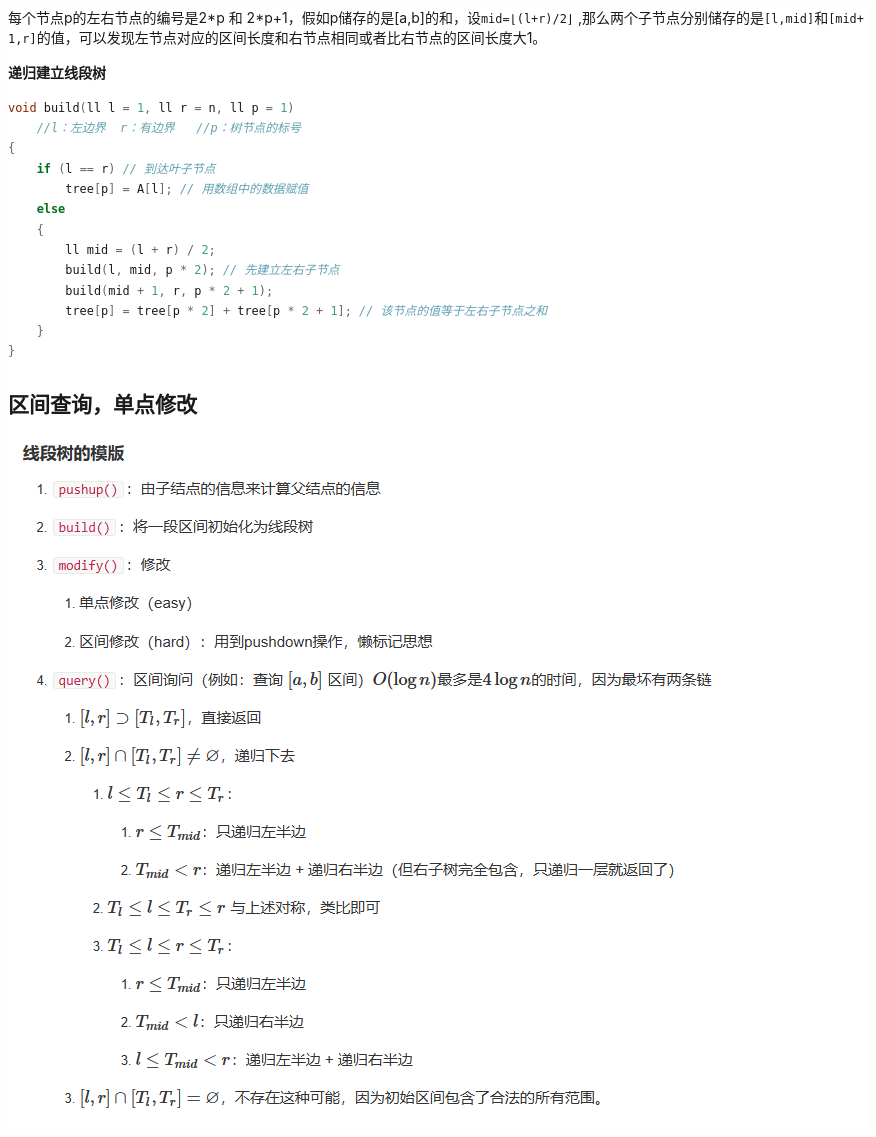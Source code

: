 每个节点p的左右节点的编号是2\*p 和 2\*p+1，假如p储存的是[a,b]的和，设`mid=⌊(l+r)/2⌋` ,那么两个子节点分别储存的是`[l,mid]`和`[mid+1,r]`的值，可以发现左节点对应的区间长度和右节点相同或者比右节点的区间长度大1。

**递归建立线段树**

```cpp
void build(ll l = 1, ll r = n, ll p = 1)
    //l：左边界  r：有边界   //p：树节点的标号
{
    if (l == r) // 到达叶子节点
        tree[p] = A[l]; // 用数组中的数据赋值
    else
    {
        ll mid = (l + r) / 2;
        build(l, mid, p * 2); // 先建立左右子节点
        build(mid + 1, r, p * 2 + 1);
        tree[p] = tree[p * 2] + tree[p * 2 + 1]; // 该节点的值等于左右子节点之和
    }
}
```

## 区间查询，单点修改

![image-20230504165746599](../../Image/image-20230504165746599.png)
